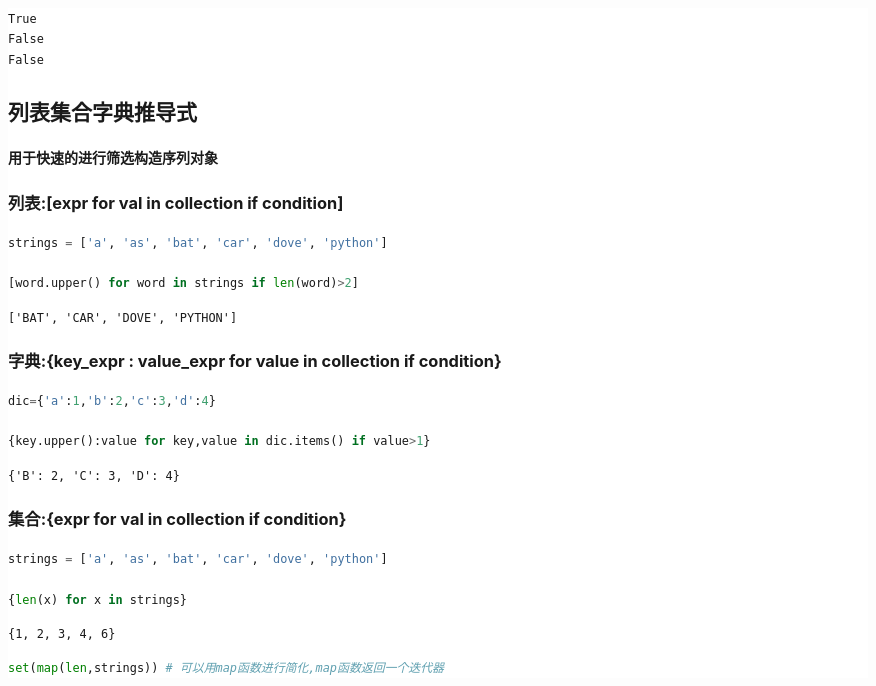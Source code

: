     True
    False
    False
    

## 列表集合字典推导式
#### 用于快速的进行筛选构造序列对象

### 列表:[expr for val in collection if condition]


```python
strings = ['a', 'as', 'bat', 'car', 'dove', 'python']

[word.upper() for word in strings if len(word)>2]
```




    ['BAT', 'CAR', 'DOVE', 'PYTHON']



### 字典:{key_expr : value_expr for value in collection if condition}


```python
dic={'a':1,'b':2,'c':3,'d':4}

{key.upper():value for key,value in dic.items() if value>1}
```




    {'B': 2, 'C': 3, 'D': 4}



### 集合:{expr for val  in collection if condition}


```python
strings = ['a', 'as', 'bat', 'car', 'dove', 'python']

{len(x) for x in strings}
```




    {1, 2, 3, 4, 6}




```python
set(map(len,strings)) # 可以用map函数进行简化,map函数返回一个迭代器
```


